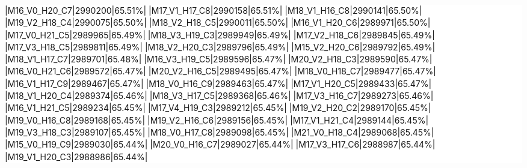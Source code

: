 |M16_V0_H20_C7|2990200|65.51%|
|M17_V1_H17_C8|2990158|65.51%|
|M18_V1_H16_C8|2990141|65.50%|
|M19_V2_H18_C4|2990075|65.50%|
|M18_V2_H18_C5|2990011|65.50%|
|M16_V1_H20_C6|2989971|65.50%|
|M17_V0_H21_C5|2989965|65.49%|
|M18_V3_H19_C3|2989949|65.49%|
|M17_V2_H18_C6|2989845|65.49%|
|M17_V3_H18_C5|2989811|65.49%|
|M18_V2_H20_C3|2989796|65.49%|
|M15_V2_H20_C6|2989792|65.49%|
|M18_V1_H17_C7|2989701|65.48%|
|M16_V3_H19_C5|2989596|65.47%|
|M20_V2_H18_C3|2989590|65.47%|
|M16_V0_H21_C6|2989572|65.47%|
|M20_V2_H16_C5|2989495|65.47%|
|M18_V0_H18_C7|2989477|65.47%|
|M16_V1_H17_C9|2989467|65.47%|
|M18_V0_H16_C9|2989463|65.47%|
|M17_V1_H20_C5|2989433|65.47%|
|M18_V1_H20_C4|2989374|65.46%|
|M18_V3_H17_C5|2989368|65.46%|
|M17_V3_H16_C7|2989273|65.46%|
|M16_V1_H21_C5|2989234|65.45%|
|M17_V4_H19_C3|2989212|65.45%|
|M19_V2_H20_C2|2989170|65.45%|
|M19_V0_H16_C8|2989168|65.45%|
|M19_V2_H16_C6|2989156|65.45%|
|M17_V1_H21_C4|2989144|65.45%|
|M19_V3_H18_C3|2989107|65.45%|
|M18_V0_H17_C8|2989098|65.45%|
|M21_V0_H18_C4|2989068|65.45%|
|M15_V0_H19_C9|2989030|65.44%|
|M20_V0_H16_C7|2989027|65.44%|
|M17_V3_H17_C6|2988987|65.44%|
|M19_V1_H20_C3|2988986|65.44%|